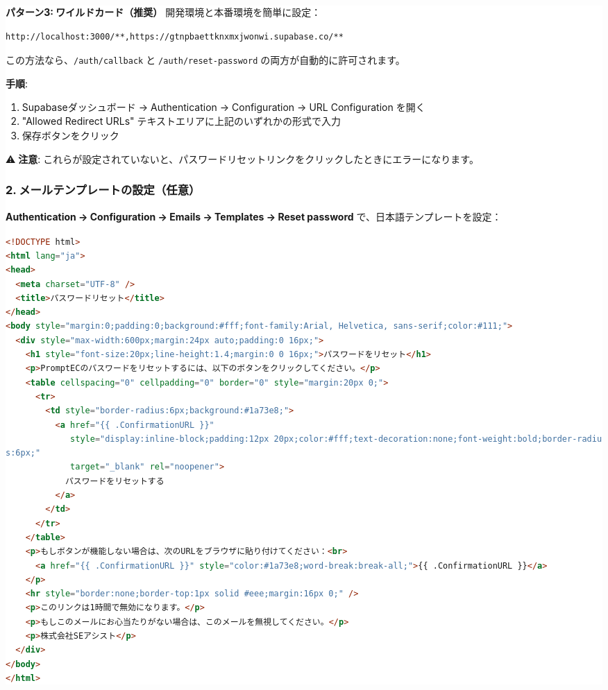 **パターン3: ワイルドカード（推奨）**
開発環境と本番環境を簡単に設定：
```
http://localhost:3000/**,https://gtnpbaettknxmxjwonwi.supabase.co/**
```
この方法なら、`/auth/callback` と `/auth/reset-password` の両方が自動的に許可されます。

**手順**:
1. Supabaseダッシュボード → Authentication → Configuration → URL Configuration を開く
2. "Allowed Redirect URLs" テキストエリアに上記のいずれかの形式で入力
3. 保存ボタンをクリック

⚠️ **注意**: これらが設定されていないと、パスワードリセットリンクをクリックしたときにエラーになります。

### 2. メールテンプレートの設定（任意）

**Authentication → Configuration → Emails → Templates → Reset password** で、日本語テンプレートを設定：

```html
<!DOCTYPE html>
<html lang="ja">
<head>
  <meta charset="UTF-8" />
  <title>パスワードリセット</title>
</head>
<body style="margin:0;padding:0;background:#fff;font-family:Arial, Helvetica, sans-serif;color:#111;">
  <div style="max-width:600px;margin:24px auto;padding:0 16px;">
    <h1 style="font-size:20px;line-height:1.4;margin:0 0 16px;">パスワードをリセット</h1>
    <p>PromptECのパスワードをリセットするには、以下のボタンをクリックしてください。</p>
    <table cellspacing="0" cellpadding="0" border="0" style="margin:20px 0;">
      <tr>
        <td style="border-radius:6px;background:#1a73e8;">
          <a href="{{ .ConfirmationURL }}"
             style="display:inline-block;padding:12px 20px;color:#fff;text-decoration:none;font-weight:bold;border-radius:6px;"
             target="_blank" rel="noopener">
            パスワードをリセットする
          </a>
        </td>
      </tr>
    </table>
    <p>もしボタンが機能しない場合は、次のURLをブラウザに貼り付けてください：<br>
      <a href="{{ .ConfirmationURL }}" style="color:#1a73e8;word-break:break-all;">{{ .ConfirmationURL }}</a>
    </p>
    <hr style="border:none;border-top:1px solid #eee;margin:16px 0;" />
    <p>このリンクは1時間で無効になります。</p>
    <p>もしこのメールにお心当たりがない場合は、このメールを無視してください。</p>
    <p>株式会社SEアシスト</p>
  </div>
</body>
</html>
```
